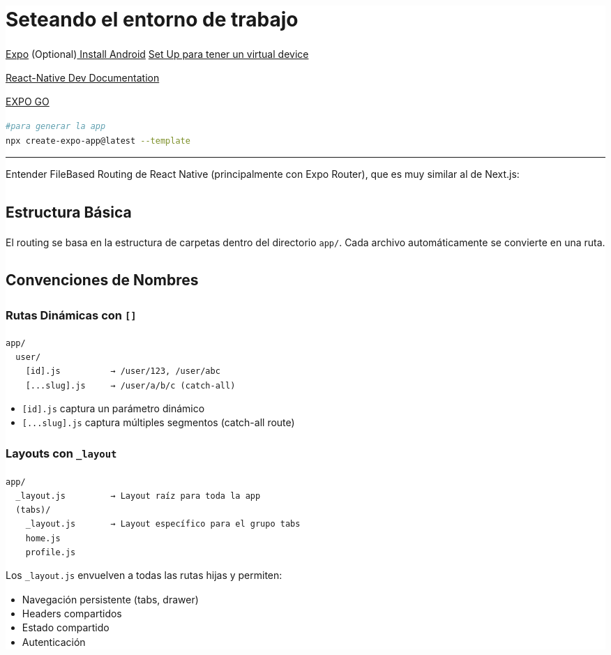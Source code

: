 # Seteando el entorno de trabajo

[Expo](https://docs.expo.dev/get-started/set-up-your-environment/)
(Optional)[ Install Android](https://developer.android.com/studio)
[Set Up para tener un virtual device](https://docs.expo.dev/get-started/set-up-your-environment/?platform=android&device=simulated)


[React-Native Dev Documentation](https://reactnative.dev/)

[EXPO GO](https://docs.expo.dev/tutorial/introduction/)


```sh
#para generar la app
npx create-expo-app@latest --template
```

--- 

Entender FileBased Routing de React Native (principalmente con Expo Router), que es muy similar al de Next.js:

## Estructura Básica

El routing se basa en la estructura de carpetas dentro del directorio `app/`. Cada archivo automáticamente se convierte en una ruta.

## Convenciones de Nombres

### **Rutas Dinámicas con `[]`**
```
app/
  user/
    [id].js          → /user/123, /user/abc
    [...slug].js     → /user/a/b/c (catch-all)
```

- `[id].js` captura un parámetro dinámico
- `[...slug].js` captura múltiples segmentos (catch-all route)

### **Layouts con `_layout`**
```
app/
  _layout.js         → Layout raíz para toda la app
  (tabs)/
    _layout.js       → Layout específico para el grupo tabs
    home.js
    profile.js
```

Los `_layout.js` envuelven a todas las rutas hijas y permiten:
- Navegación persistente (tabs, drawer)
- Headers compartidos
- Estado compartido
- Autenticación
